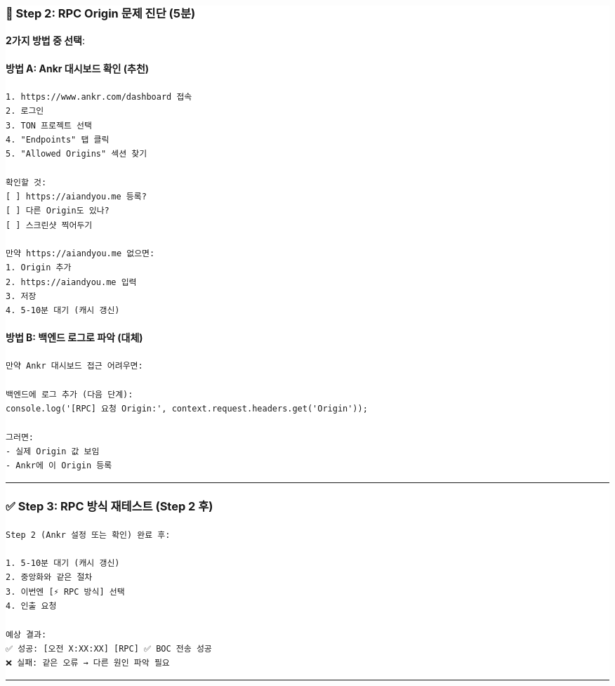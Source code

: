 
### 🔧 Step 2: RPC Origin 문제 진단 (5분)

**2가지 방법 중 선택**:

#### 방법 A: Ankr 대시보드 확인 (추천)

```
1. https://www.ankr.com/dashboard 접속
2. 로그인
3. TON 프로젝트 선택
4. "Endpoints" 탭 클릭
5. "Allowed Origins" 섹션 찾기

확인할 것:
[ ] https://aiandyou.me 등록?
[ ] 다른 Origin도 있나?
[ ] 스크린샷 찍어두기

만약 https://aiandyou.me 없으면:
1. Origin 추가
2. https://aiandyou.me 입력
3. 저장
4. 5-10분 대기 (캐시 갱신)
```

#### 방법 B: 백엔드 로그로 파악 (대체)

```
만약 Ankr 대시보드 접근 어려우면:

백엔드에 로그 추가 (다음 단계):
console.log('[RPC] 요청 Origin:', context.request.headers.get('Origin'));

그러면:
- 실제 Origin 값 보임
- Ankr에 이 Origin 등록
```

---

### ✅ Step 3: RPC 방식 재테스트 (Step 2 후)

```
Step 2 (Ankr 설정 또는 확인) 완료 후:

1. 5-10분 대기 (캐시 갱신)
2. 중앙화와 같은 절차
3. 이번엔 [⚡ RPC 방식] 선택
4. 인출 요청

예상 결과:
✅ 성공: [오전 X:XX:XX] [RPC] ✅ BOC 전송 성공
❌ 실패: 같은 오류 → 다른 원인 파악 필요
```

---
